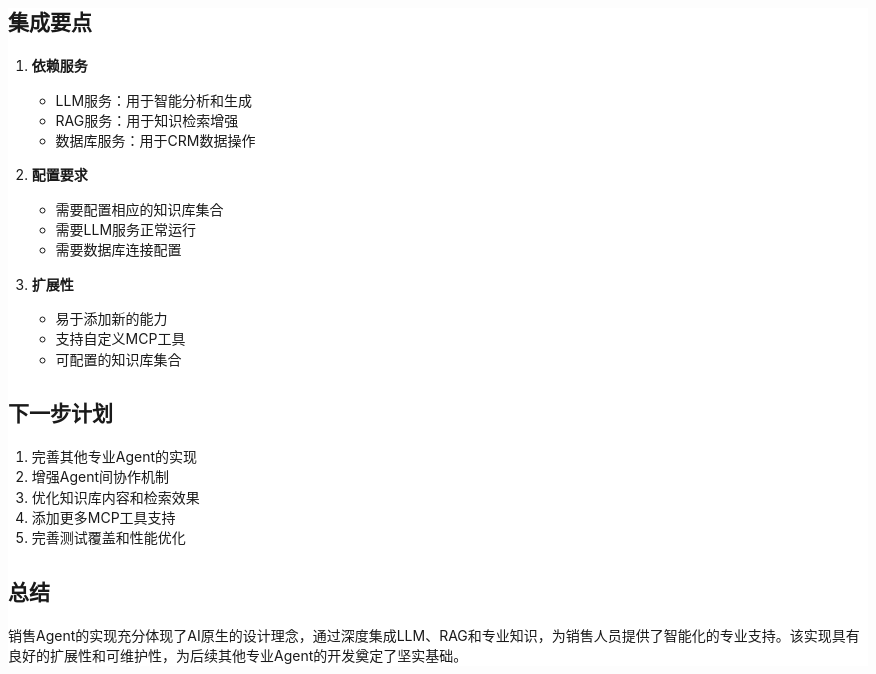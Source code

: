 ## 集成要点

1. **依赖服务**
   - LLM服务：用于智能分析和生成
   - RAG服务：用于知识检索增强
   - 数据库服务：用于CRM数据操作

2. **配置要求**
   - 需要配置相应的知识库集合
   - 需要LLM服务正常运行
   - 需要数据库连接配置

3. **扩展性**
   - 易于添加新的能力
   - 支持自定义MCP工具
   - 可配置的知识库集合

## 下一步计划

1. 完善其他专业Agent的实现
2. 增强Agent间协作机制
3. 优化知识库内容和检索效果
4. 添加更多MCP工具支持
5. 完善测试覆盖和性能优化

## 总结

销售Agent的实现充分体现了AI原生的设计理念，通过深度集成LLM、RAG和专业知识，为销售人员提供了智能化的专业支持。该实现具有良好的扩展性和可维护性，为后续其他专业Agent的开发奠定了坚实基础。